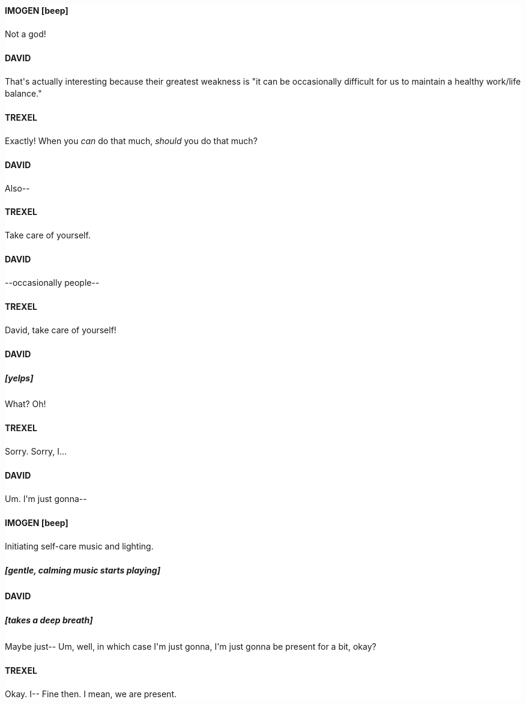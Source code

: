 #### IMOGEN [beep]

Not a god!

#### DAVID

That's actually interesting because their greatest weakness is "it can be occasionally difficult for us to maintain a healthy work/life balance."

#### TREXEL

Exactly! When you *can* do that much, *should* you do that much?

#### DAVID

Also--

#### TREXEL

Take care of yourself.

#### DAVID

--occasionally people--

#### TREXEL

David, take care of yourself!

#### DAVID

##### [yelps]

What? Oh!

#### TREXEL

Sorry. Sorry, I...

#### DAVID

Um. I'm just gonna--

#### IMOGEN [beep]

Initiating self-care music and lighting.

##### [gentle, calming music starts playing]

#### DAVID

##### [takes a deep breath]

Maybe just-- Um, well, in which case I'm just gonna, I'm just gonna be present for a bit, okay?

#### TREXEL

Okay. I-- Fine then. I mean, we are present.
